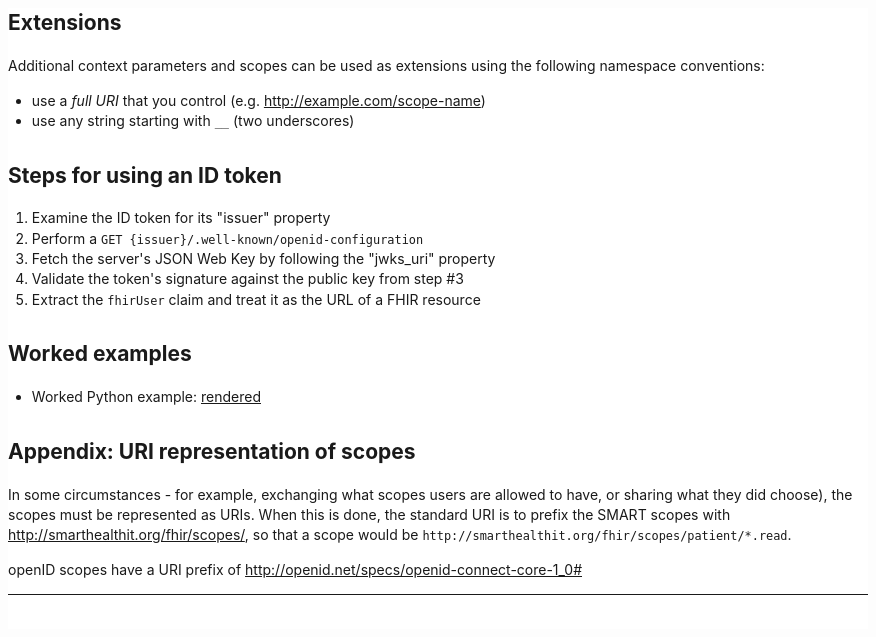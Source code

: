 ## Extensions

Additional context parameters and scopes can be used as extensions using the following namespace conventions:

- use a *full URI* that you control (e.g. http://example.com/scope-name)
- use any string starting with `__` (two underscores)

## Steps for using an ID token

 1. Examine the ID token for its "issuer" property
 2. Perform a `GET {issuer}/.well-known/openid-configuration`
 3. Fetch the server's JSON Web Key by following the "jwks_uri" property
 4. Validate the token's signature against the public key from step #3
 5. Extract the `fhirUser` claim and treat it as the URL of a FHIR resource

## Worked examples

- Worked Python example: [rendered](worked_example_id_token.html)

## Appendix: URI representation of scopes

In some circumstances - for example, exchanging what scopes users are allowed to have, or sharing what they did choose), the scopes must be represented as URIs. When this is done, the standard URI is to prefix the SMART scopes with  http://smarthealthit.org/fhir/scopes/, so that a scope would be `http://smarthealthit.org/fhir/scopes/patient/*.read`.

openID scopes have a URI prefix of http://openid.net/specs/openid-connect-core-1_0#

---

<br />

[^1]: Section is marked as "experimental" to indicate that there may be future backwards-incompatible changes to the style document pointed to by the `smart_style_url`.


[//]: # (Diagram generated from http://www.bottlecaps.de/rr/ui)